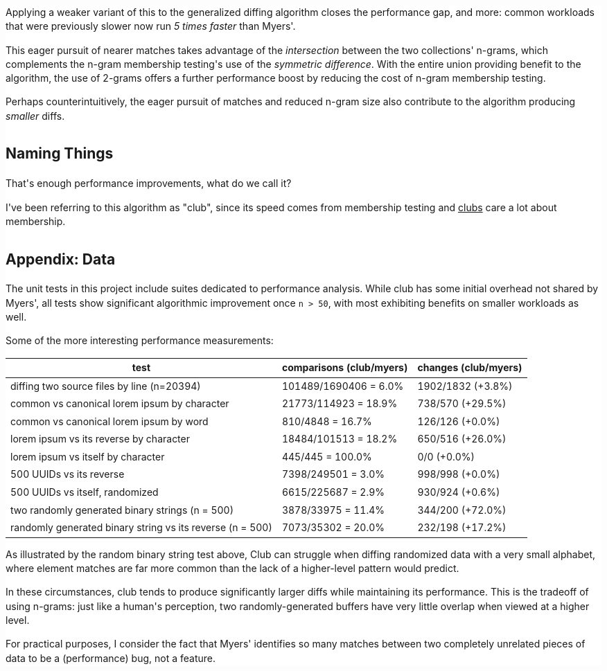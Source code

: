 Applying a weaker variant of this to the generalized diffing algorithm closes the performance gap, and more: common workloads that were previously slower now run _5 times faster_ than Myers'.

This eager pursuit of nearer matches takes advantage of the _intersection_ between the two collections' n-grams, which complements the n-gram membership testing's use of the _symmetric difference_. With the entire union providing benefit to the algorithm, the use of 2-grams offers a further performance boost by reducing the cost of n-gram membership testing.

Perhaps counterintuitively, the eager pursuit of matches and reduced n-gram size also contribute to the algorithm producing _smaller_ diffs.

## Naming Things

That's enough performance improvements, what do we call it?

I've been referring to this algorithm as "club", since its speed comes from membership testing and [clubs](https://en.wikipedia.org/wiki/Club_(organization)) care a lot about membership.

## Appendix: Data

The unit tests in this project include suites dedicated to performance analysis. While club has some initial overhead not shared by Myers', all tests show significant algorithmic improvement once `n > 50`, with most exhibiting benefits on smaller workloads as well.

Some of the more interesting performance measurements:

| test | comparisons (club/myers) | changes (club/myers) |
| -------- | -------- | -------- |
| diffing two source files by line (n=20394) | 101489/1690406 = 6.0% | 1902/1832 (+3.8%) |
| common vs canonical lorem ipsum by character | 21773/114923 = 18.9% | 738/570 (+29.5%) |
| common vs canonical lorem ipsum by word | 810/4848 = 16.7% | 126/126 (+0.0%) |
| lorem ipsum vs its reverse by character | 18484/101513 = 18.2% | 650/516 (+26.0%) |
| lorem ipsum vs itself by character | 445/445 = 100.0% | 0/0 (+0.0%) |
| 500 UUIDs vs its reverse | 7398/249501 = 3.0% | 998/998 (+0.0%) |
| 500 UUIDs vs itself, randomized | 6615/225687 = 2.9% | 930/924 (+0.6%) |
| two randomly generated binary strings (n = 500) | 3878/33975 = 11.4% | 344/200 (+72.0%) |
| randomly generated binary string vs its reverse (n = 500) | 7073/35302 = 20.0% | 232/198 (+17.2%) |

As illustrated by the random binary string test above, Club can struggle when diffing randomized data with a very small alphabet, where element matches are far more common than the lack of a higher-level pattern would predict.

In these circumstances, club tends to produce significantly larger diffs while maintaining its performance. This is the tradeoff of using n-grams: just like a human's perception, two randomly-generated buffers have very little overlap when viewed at a higher level.

For practical purposes, I consider the fact that Myers' identifies so many matches between two completely unrelated pieces of data to be a (performance) bug, not a feature.
